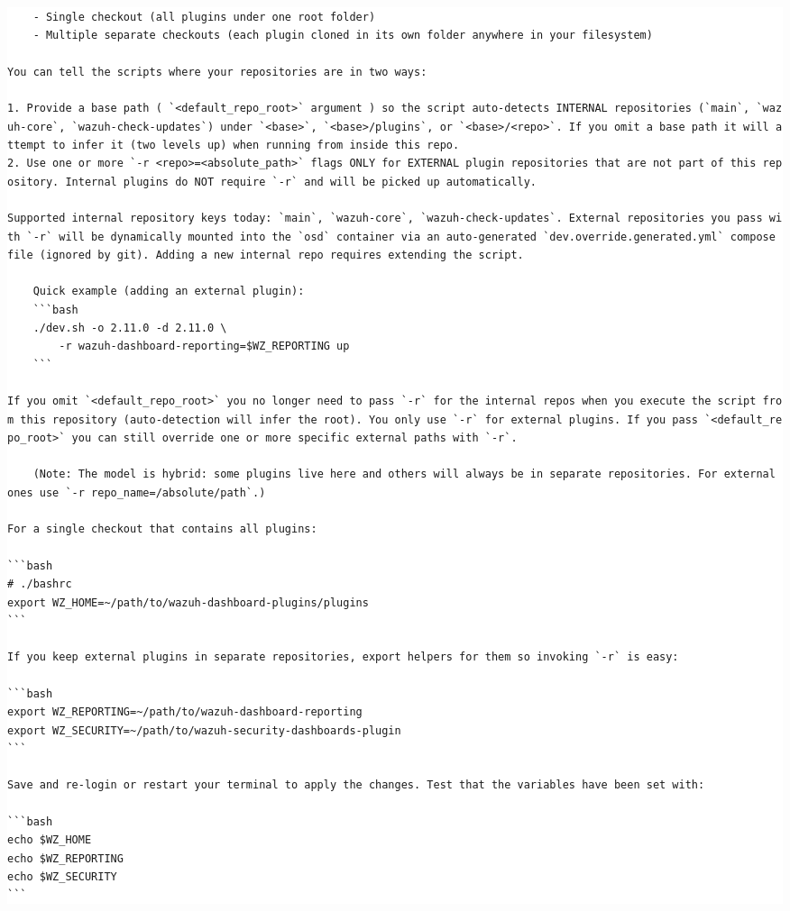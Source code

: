         - Single checkout (all plugins under one root folder)
        - Multiple separate checkouts (each plugin cloned in its own folder anywhere in your filesystem)

    You can tell the scripts where your repositories are in two ways:

    1. Provide a base path ( `<default_repo_root>` argument ) so the script auto-detects INTERNAL repositories (`main`, `wazuh-core`, `wazuh-check-updates`) under `<base>`, `<base>/plugins`, or `<base>/<repo>`. If you omit a base path it will attempt to infer it (two levels up) when running from inside this repo.
    2. Use one or more `-r <repo>=<absolute_path>` flags ONLY for EXTERNAL plugin repositories that are not part of this repository. Internal plugins do NOT require `-r` and will be picked up automatically.

    Supported internal repository keys today: `main`, `wazuh-core`, `wazuh-check-updates`. External repositories you pass with `-r` will be dynamically mounted into the `osd` container via an auto-generated `dev.override.generated.yml` compose file (ignored by git). Adding a new internal repo requires extending the script.

        Quick example (adding an external plugin):
        ```bash
        ./dev.sh -o 2.11.0 -d 2.11.0 \
            -r wazuh-dashboard-reporting=$WZ_REPORTING up
        ```

    If you omit `<default_repo_root>` you no longer need to pass `-r` for the internal repos when you execute the script from this repository (auto-detection will infer the root). You only use `-r` for external plugins. If you pass `<default_repo_root>` you can still override one or more specific external paths with `-r`.

        (Note: The model is hybrid: some plugins live here and others will always be in separate repositories. For external ones use `-r repo_name=/absolute/path`.)

    For a single checkout that contains all plugins:

    ```bash
    # ./bashrc
    export WZ_HOME=~/path/to/wazuh-dashboard-plugins/plugins
    ```

    If you keep external plugins in separate repositories, export helpers for them so invoking `-r` is easy:

    ```bash
    export WZ_REPORTING=~/path/to/wazuh-dashboard-reporting
    export WZ_SECURITY=~/path/to/wazuh-security-dashboards-plugin
    ```

    Save and re-login or restart your terminal to apply the changes. Test that the variables have been set with:

    ```bash
    echo $WZ_HOME
    echo $WZ_REPORTING
    echo $WZ_SECURITY
    ```
